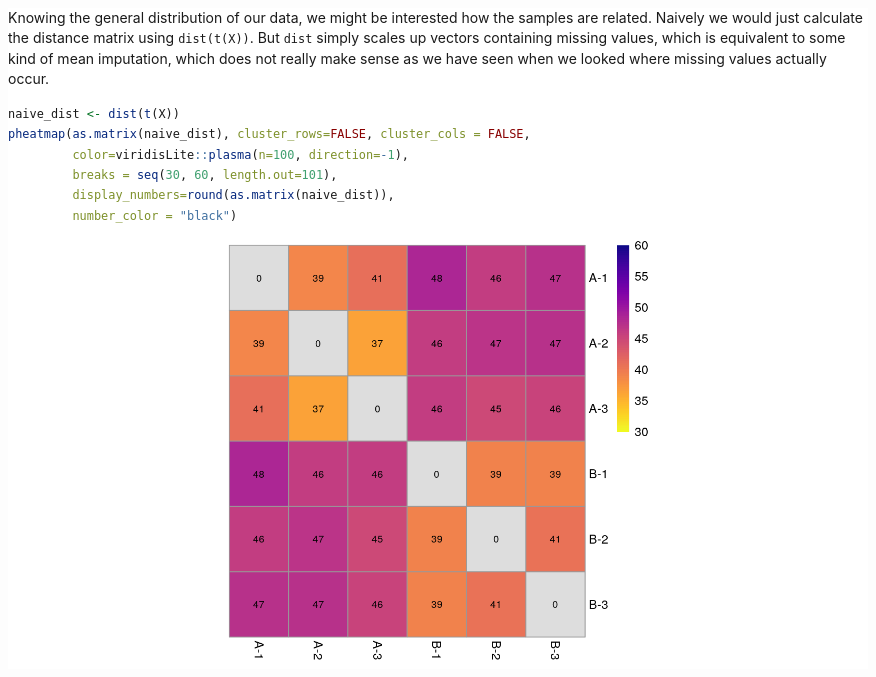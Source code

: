 Knowing the general distribution of our data, we might be interested how the samples are related. Naively we would just calculate the distance matrix using `dist(t(X))`. But `dist` simply scales up vectors containing missing values, which is equivalent to some kind of mean imputation, which does not really make sense as we have seen when we looked where missing values actually occur.

``` r
naive_dist <- dist(t(X))
pheatmap(as.matrix(naive_dist), cluster_rows=FALSE, cluster_cols = FALSE,
         color=viridisLite::plasma(n=100, direction=-1),
         breaks = seq(30, 60, length.out=101),
         display_numbers=round(as.matrix(naive_dist)),
         number_color = "black")
```

<img src="man/figures/README-unnamed-chunk-8-1.png" width="50%" style="display: block; margin: auto;" />
